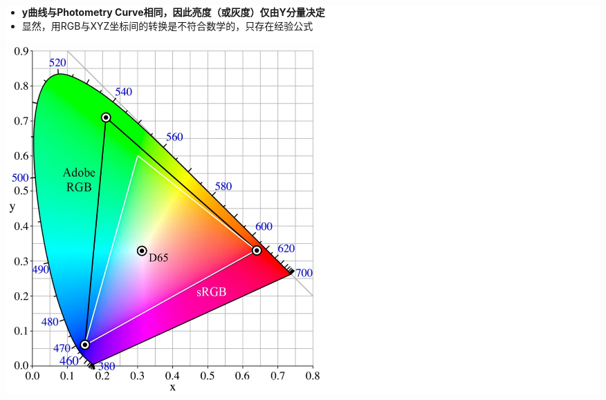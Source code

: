 - **y曲线与Photometry Curve相同，因此亮度（或灰度）仅由Y分量决定**
- 显然，用RGB与XYZ坐标间的转换是不符合数学的，只存在经验公式

<img src="image-20230918111018285.png" alt="image-20230918111018285" style="zoom:50%;" />
